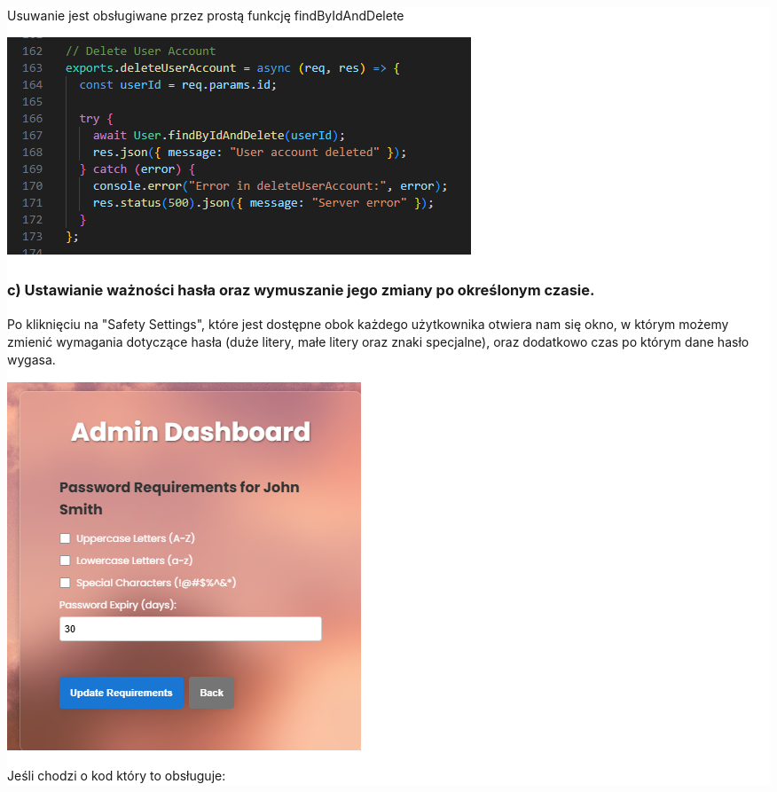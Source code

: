 Usuwanie jest obsługiwane przez prostą funkcję findByIdAndDelete

![alt text](18.png)


### c) Ustawianie ważności hasła oraz wymuszanie jego zmiany po określonym czasie.

Po kliknięciu na "Safety Settings", które jest dostępne obok każdego użytkownika otwiera nam się okno, w którym możemy zmienić wymagania dotyczące hasła (duże litery, małe litery oraz znaki specjalne), oraz dodatkowo czas po którym dane hasło wygasa.

![alt text](19.png)


Jeśli chodzi o kod który to obsługuje:
